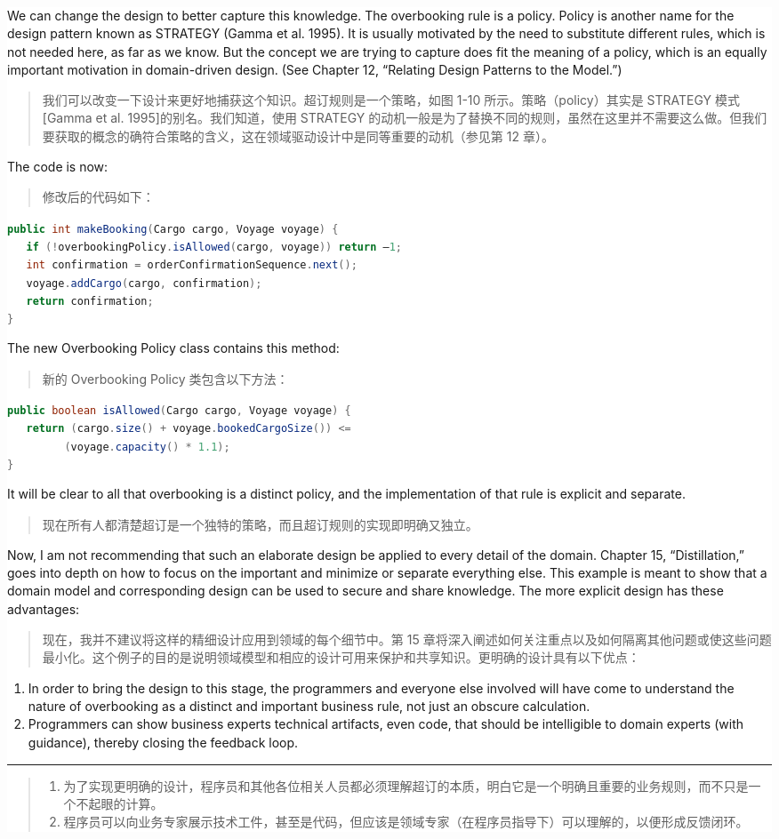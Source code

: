 We can change the design to better capture this knowledge. The overbooking rule is a policy. Policy is another name for the design pattern known as STRATEGY (Gamma et al. 1995). It is usually motivated by the need to substitute different rules, which is not needed here, as far as we know. But the concept we are trying to capture does fit the meaning of a policy, which is an equally important motivation in domain-driven design. (See Chapter 12, “Relating Design Patterns to the Model.”)

> 我们可以改变一下设计来更好地捕获这个知识。超订规则是一个策略，如图 1-10 所示。策略（policy）其实是 STRATEGY 模式[Gamma et al. 1995]的别名。我们知道，使用 STRATEGY 的动机一般是为了替换不同的规则，虽然在这里并不需要这么做。但我们要获取的概念的确符合策略的含义，这在领域驱动设计中是同等重要的动机（参见第 12 章）。

<Figures locate="doc-the3d" type="jpg"  figure="1-10"></Figures>

The code is now:

> 修改后的代码如下：

```java
public int makeBooking(Cargo cargo, Voyage voyage) {
   if (!overbookingPolicy.isAllowed(cargo, voyage)) return –1;
   int confirmation = orderConfirmationSequence.next();
   voyage.addCargo(cargo, confirmation);
   return confirmation;
}
```

The new Overbooking Policy class contains this method:

> 新的 Overbooking Policy 类包含以下方法：

```java
public boolean isAllowed(Cargo cargo, Voyage voyage) {
   return (cargo.size() + voyage.bookedCargoSize()) <=
         (voyage.capacity() * 1.1);
}
```

It will be clear to all that overbooking is a distinct policy, and the implementation of that rule is explicit and separate.

> 现在所有人都清楚超订是一个独特的策略，而且超订规则的实现即明确又独立。

Now, I am not recommending that such an elaborate design be applied to every detail of the domain. Chapter 15, “Distillation,” goes into depth on how to focus on the important and minimize or separate everything else. This example is meant to show that a domain model and corresponding design can be used to secure and share knowledge. The more explicit design has these advantages:

> 现在，我并不建议将这样的精细设计应用到领域的每个细节中。第 15 章将深入阐述如何关注重点以及如何隔离其他问题或使这些问题最小化。这个例子的目的是说明领域模型和相应的设计可用来保护和共享知识。更明确的设计具有以下优点：

1. In order to bring the design to this stage, the programmers and everyone else involved will have come to understand the nature of overbooking as a distinct and important business rule, not just an obscure calculation.
2. Programmers can show business experts technical artifacts, even code, that should be intelligible to domain experts (with guidance), thereby closing the feedback loop.

---

> 1. 为了实现更明确的设计，程序员和其他各位相关人员都必须理解超订的本质，明白它是一个明确且重要的业务规则，而不只是一个不起眼的计算。
> 2. 程序员可以向业务专家展示技术工件，甚至是代码，但应该是领域专家（在程序员指导下）可以理解的，以便形成反馈闭环。
